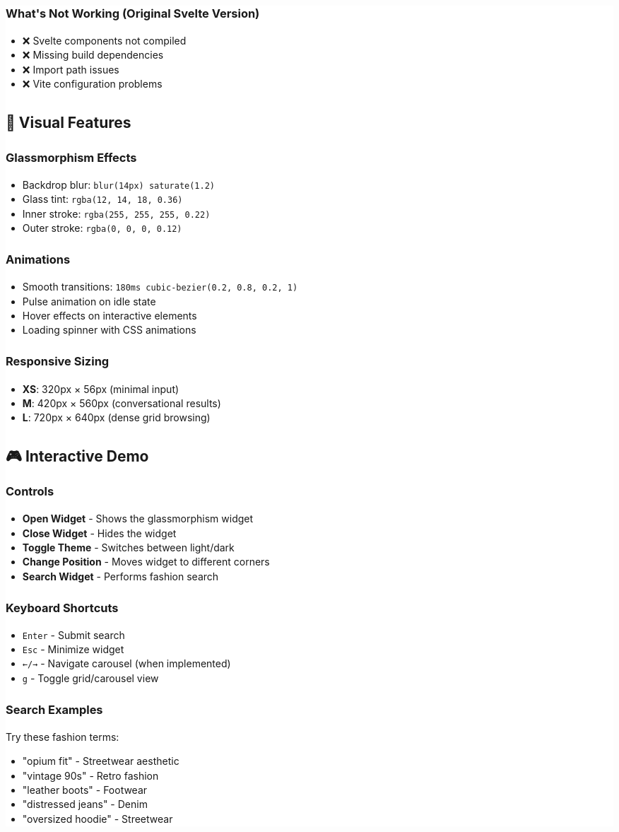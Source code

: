 ### **What's Not Working (Original Svelte Version)**
- ❌ Svelte components not compiled
- ❌ Missing build dependencies
- ❌ Import path issues
- ❌ Vite configuration problems

## 🎨 **Visual Features**

### **Glassmorphism Effects**
- Backdrop blur: `blur(14px) saturate(1.2)`
- Glass tint: `rgba(12, 14, 18, 0.36)`
- Inner stroke: `rgba(255, 255, 255, 0.22)`
- Outer stroke: `rgba(0, 0, 0, 0.12)`

### **Animations**
- Smooth transitions: `180ms cubic-bezier(0.2, 0.8, 0.2, 1)`
- Pulse animation on idle state
- Hover effects on interactive elements
- Loading spinner with CSS animations

### **Responsive Sizing**
- **XS**: 320px × 56px (minimal input)
- **M**: 420px × 560px (conversational results)
- **L**: 720px × 640px (dense grid browsing)

## 🎮 **Interactive Demo**

### **Controls**
- **Open Widget** - Shows the glassmorphism widget
- **Close Widget** - Hides the widget
- **Toggle Theme** - Switches between light/dark
- **Change Position** - Moves widget to different corners
- **Search Widget** - Performs fashion search

### **Keyboard Shortcuts**
- `Enter` - Submit search
- `Esc` - Minimize widget
- `←/→` - Navigate carousel (when implemented)
- `g` - Toggle grid/carousel view

### **Search Examples**
Try these fashion terms:
- "opium fit" - Streetwear aesthetic
- "vintage 90s" - Retro fashion
- "leather boots" - Footwear
- "distressed jeans" - Denim
- "oversized hoodie" - Streetwear
